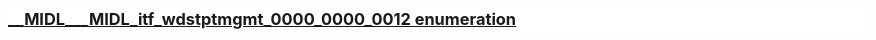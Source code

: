 ### [__MIDL___MIDL_itf_wdstptmgmt_0000_0000_0012 enumeration](../wdstptmgmt/ne-wdstptmgmt-__midl___midl_itf_wdstptmgmt_0000_0000_0012.md)
